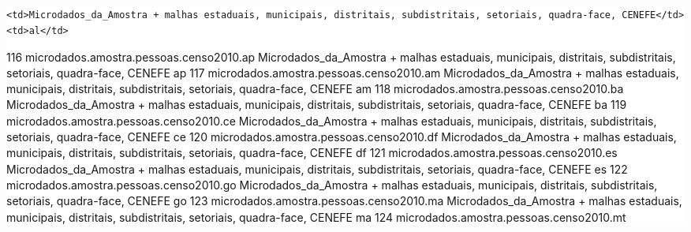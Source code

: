     <td>Microdados_da_Amostra + malhas estaduais, municipais, distritais, subdistritais, setoriais, quadra-face, CENEFE</td>
    <td>al</td>
  </tr>
  <tr>
    <td>116</td>
    <td>microdados.amostra.pessoas.censo2010.ap</td>
    <td>Microdados_da_Amostra + malhas estaduais, municipais, distritais, subdistritais, setoriais, quadra-face, CENEFE</td>
    <td>ap</td>
  </tr>
  <tr>
    <td>117</td>
    <td>microdados.amostra.pessoas.censo2010.am</td>
    <td>Microdados_da_Amostra + malhas estaduais, municipais, distritais, subdistritais, setoriais, quadra-face, CENEFE</td>
    <td>am</td>
  </tr>
  <tr>
    <td>118</td>
    <td>microdados.amostra.pessoas.censo2010.ba</td>
    <td>Microdados_da_Amostra + malhas estaduais, municipais, distritais, subdistritais, setoriais, quadra-face, CENEFE</td>
    <td>ba</td>
  </tr>
  <tr>
    <td>119</td>
    <td>microdados.amostra.pessoas.censo2010.ce</td>
    <td>Microdados_da_Amostra + malhas estaduais, municipais, distritais, subdistritais, setoriais, quadra-face, CENEFE</td>
    <td>ce</td>
  </tr>
  <tr>
    <td>120</td>
    <td>microdados.amostra.pessoas.censo2010.df</td>
    <td>Microdados_da_Amostra + malhas estaduais, municipais, distritais, subdistritais, setoriais, quadra-face, CENEFE</td>
    <td>df</td>
  </tr>
  <tr>
    <td>121</td>
    <td>microdados.amostra.pessoas.censo2010.es</td>
    <td>Microdados_da_Amostra + malhas estaduais, municipais, distritais, subdistritais, setoriais, quadra-face, CENEFE</td>
    <td>es</td>
  </tr>
  <tr>
    <td>122</td>
    <td>microdados.amostra.pessoas.censo2010.go</td>
    <td>Microdados_da_Amostra + malhas estaduais, municipais, distritais, subdistritais, setoriais, quadra-face, CENEFE</td>
    <td>go</td>
  </tr>
  <tr>
    <td>123</td>
    <td>microdados.amostra.pessoas.censo2010.ma</td>
    <td>Microdados_da_Amostra + malhas estaduais, municipais, distritais, subdistritais, setoriais, quadra-face, CENEFE</td>
    <td>ma</td>
  </tr>
  <tr>
    <td>124</td>
    <td>microdados.amostra.pessoas.censo2010.mt</td>